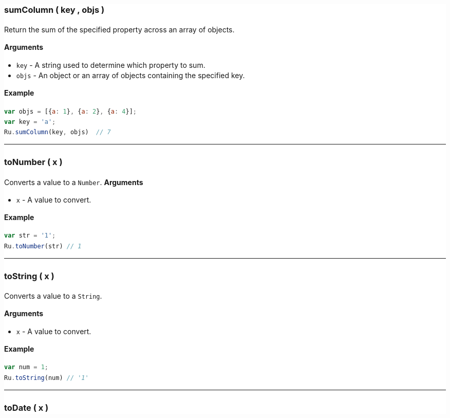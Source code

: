 
<a name="sumColumn"></a>
### sumColumn ( key , objs )

Return the sum of the specified property across an array of objects.

__Arguments__

- `key` - A string used to determine which property to sum.
- `objs` - An object or an array of objects containing the specified key.

__Example__

```js
var objs = [{a: 1}, {a: 2}, {a: 4}];
var key = 'a';
Ru.sumColumn(key, objs)  // 7
```

---

<a name="toNumber"></a>
### toNumber ( x )

Converts a value to a `Number`.
__Arguments__

- `x` - A value to convert.

__Example__

```js
var str = '1';
Ru.toNumber(str) // 1
```

---

<a name="toString"></a>
### toString ( x )

Converts a value to a `String`.

__Arguments__

- `x` - A value to convert.

__Example__

```js
var num = 1;
Ru.toString(num) // '1'
```

---

<a name="toDate"></a>
### toDate ( x )
